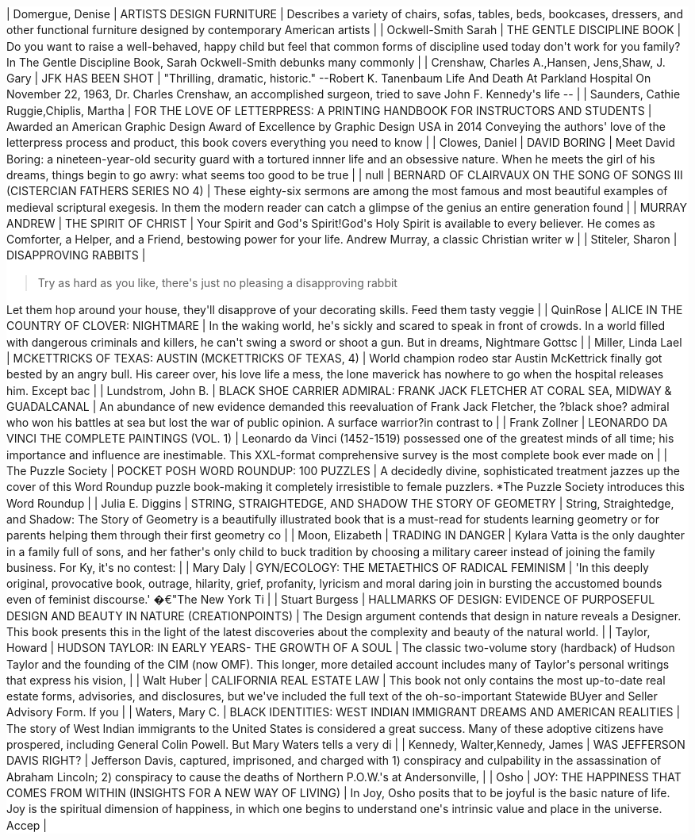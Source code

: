 | Domergue, Denise | ARTISTS DESIGN FURNITURE | Describes a variety of chairs, sofas, tables, beds, bookcases, dressers, and other functional furniture designed by contemporary American artists |
| Ockwell-Smith Sarah | THE GENTLE DISCIPLINE BOOK | Do you want to raise a well-behaved, happy child but feel that common forms of discipline used today don't work for you family? In The Gentle Discipline Book, Sarah Ockwell-Smith debunks many commonly |
| Crenshaw, Charles A.,Hansen, Jens,Shaw, J. Gary | JFK HAS BEEN SHOT | "Thrilling, dramatic, historic." --Robert K. Tanenbaum Life And Death At Parkland Hospital  On November 22, 1963, Dr. Charles Crenshaw, an accomplished surgeon, tried to save John F. Kennedy's life -- |
| Saunders, Cathie Ruggie,Chiplis, Martha | FOR THE LOVE OF LETTERPRESS: A PRINTING HANDBOOK FOR INSTRUCTORS AND STUDENTS |  Awarded an American Graphic Design Award of Excellence by Graphic Design USA in 2014  Conveying the authors' love of the letterpress process and product, this book covers everything you need to know  |
| Clowes, Daniel | DAVID BORING | Meet David Boring: a nineteen-year-old security guard with a tortured innner life and an obsessive nature. When he meets the girl of his dreams, things begin to go awry: what seems too good to be true |
| null | BERNARD OF CLAIRVAUX ON THE SONG OF SONGS III (CISTERCIAN FATHERS SERIES NO 4) |  These eighty-six sermons are among the most famous and most beautiful examples of medieval scriptural exegesis. In them the modern reader can catch a glimpse of the genius an entire generation found  |
| MURRAY ANDREW | THE SPIRIT OF CHRIST | Your Spirit and God's Spirit!God's Holy Spirit is available to every believer. He comes as Comforter, a Helper, and a Friend, bestowing power for your life. Andrew Murray, a classic Christian writer w |
| Stiteler, Sharon | DISAPPROVING RABBITS | <blockquote> Try as hard as you like, there's just no pleasing a disapproving rabbit  </blockquote> Let them hop around your house, they'll disapprove of your decorating skills. Feed them tasty veggie |
| QuinRose | ALICE IN THE COUNTRY OF CLOVER: NIGHTMARE |  In the waking world, he's sickly and scared to speak in front of crowds. In a world filled with dangerous criminals and killers, he can't swing a sword or shoot a gun. But in dreams, Nightmare Gottsc |
| Miller, Linda Lael | MCKETTRICKS OF TEXAS: AUSTIN (MCKETTRICKS OF TEXAS, 4) |   World champion rodeo star Austin McKettrick finally got bested by an angry bull. His career over, his love life a mess, the lone maverick has nowhere to go when the hospital releases him. Except bac |
| Lundstrom, John B. | BLACK SHOE CARRIER ADMIRAL: FRANK JACK FLETCHER AT CORAL SEA, MIDWAY &AMP; GUADALCANAL | An abundance of new evidence demanded this reevaluation of Frank Jack Fletcher, the ?black shoe? admiral who won his battles at sea but lost the war of public opinion. A surface warrior?in contrast to |
| Frank Zollner | LEONARDO DA VINCI THE COMPLETE PAINTINGS (VOL. 1) | Leonardo da Vinci (1452-1519) possessed one of the greatest minds of all time; his importance and influence are inestimable. This XXL-format comprehensive survey is the most complete book ever made on |
| The Puzzle Society | POCKET POSH WORD ROUNDUP: 100 PUZZLES | A decidedly divine, sophisticated treatment jazzes up the cover of this Word Roundup puzzle book-making it completely irresistible to female puzzlers.  *The Puzzle Society introduces this Word Roundup |
| Julia E. Diggins | STRING, STRAIGHTEDGE, AND SHADOW THE STORY OF GEOMETRY | String, Straightedge, and Shadow: The Story of Geometry is a beautifully illustrated book that is a must-read for students learning geometry or for parents helping them through their first geometry co |
| Moon, Elizabeth | TRADING IN DANGER | Kylara Vatta is the only daughter in a family full of sons, and her father's only child to buck tradition by choosing a military career instead of joining the family business. For Ky, it's no contest: |
| Mary Daly | GYN/ECOLOGY: THE METAETHICS OF RADICAL FEMINISM | 'In this deeply original, provocative book, outrage, hilarity, grief, profanity, lyricism and moral daring join in bursting the accustomed bounds even of feminist discourse.' �&#x20ac;"The New York Ti |
| Stuart Burgess | HALLMARKS OF DESIGN: EVIDENCE OF PURPOSEFUL DESIGN AND BEAUTY IN NATURE (CREATIONPOINTS) | The Design argument contends that design in nature reveals a Designer. This book presents this in the light of the latest discoveries about the complexity and beauty of the natural world. |
| Taylor, Howard | HUDSON TAYLOR: IN EARLY YEARS- THE GROWTH OF A SOUL | The classic two-volume story (hardback) of Hudson Taylor and the founding of the CIM (now OMF). This longer, more detailed account includes many of Taylor's personal writings that express his vision,  |
| Walt Huber | CALIFORNIA REAL ESTATE LAW | This book not only contains the most up-to-date real estate forms, advisories, and disclosures, but we've included the full text of the oh-so-important Statewide BUyer and Seller Advisory Form. If you |
| Waters, Mary C. | BLACK IDENTITIES: WEST INDIAN IMMIGRANT DREAMS AND AMERICAN REALITIES |  The story of West Indian immigrants to the United States is considered a great success. Many of these adoptive citizens have prospered, including General Colin Powell. But Mary Waters tells a very di |
| Kennedy, Walter,Kennedy, James | WAS JEFFERSON DAVIS RIGHT? |  Jefferson Davis, captured, imprisoned, and charged with 1) conspiracy and culpability in the assassination of Abraham Lincoln; 2) conspiracy to cause the deaths of Northern P.O.W.'s at Andersonville, |
| Osho | JOY: THE HAPPINESS THAT COMES FROM WITHIN (INSIGHTS FOR A NEW WAY OF LIVING) | In Joy, Osho posits that to be joyful is the basic nature of life. Joy is the spiritual dimension of happiness, in which one begins to understand one's intrinsic value and place in the universe. Accep |